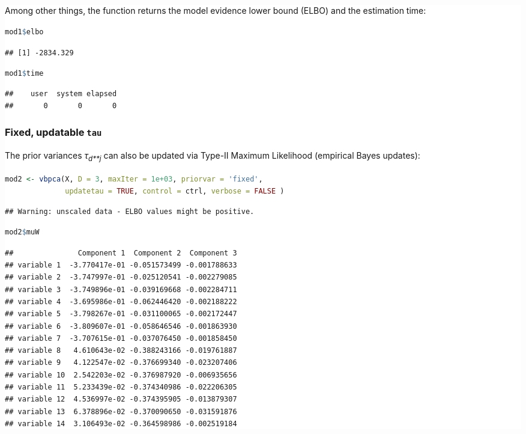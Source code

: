 Among other things, the function returns the model evidence lower bound (ELBO) and the estimation time:

``` r
mod1$elbo 
```

    ## [1] -2834.329

``` r
mod1$time 
```

    ##    user  system elapsed 
    ##       0       0       0

### Fixed, updatable `tau`

The prior variances *τ*<sub>*d**j*</sub> can also be updated via Type-II Maximum Likelihood (empirical Bayes updates):

``` r
mod2 <- vbpca(X, D = 3, maxIter = 1e+03, priorvar = 'fixed',
              updatetau = TRUE, control = ctrl, verbose = FALSE )
```

    ## Warning: unscaled data - ELBO values might be positive.

``` r
mod2$muW
```

    ##               Component 1  Component 2  Component 3
    ## variable 1  -3.770417e-01 -0.051573499 -0.001788633
    ## variable 2  -3.747997e-01 -0.025120541 -0.002279085
    ## variable 3  -3.749896e-01 -0.039169668 -0.002284711
    ## variable 4  -3.695986e-01 -0.062446420 -0.002188222
    ## variable 5  -3.798267e-01 -0.031100065 -0.002172447
    ## variable 6  -3.809607e-01 -0.058646546 -0.001863930
    ## variable 7  -3.707615e-01 -0.037076450 -0.001858450
    ## variable 8   4.610643e-02 -0.388243166 -0.019761887
    ## variable 9   4.122547e-02 -0.376699340 -0.023207406
    ## variable 10  2.542203e-02 -0.376987920 -0.006935656
    ## variable 11  5.233439e-02 -0.374340986 -0.022206305
    ## variable 12  4.536997e-02 -0.374395905 -0.013879307
    ## variable 13  6.378896e-02 -0.370090650 -0.031591876
    ## variable 14  3.106493e-02 -0.364598986 -0.002519184